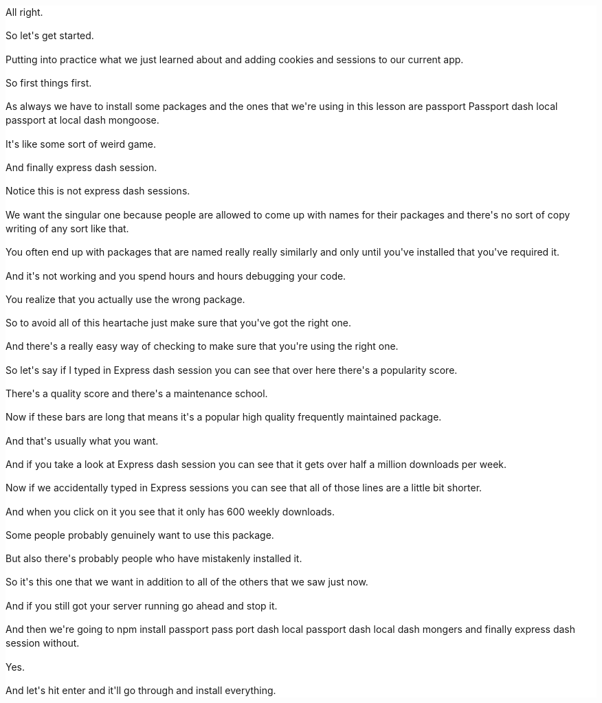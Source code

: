 All right.

So let's get started.

Putting into practice what we just learned about and adding cookies and sessions to our current app.

So first things first.

As always we have to install some packages and the ones that we're using in this lesson are passport Passport dash local passport at local dash mongoose.

It's like some sort of weird game.

And finally express dash session.

Notice this is not express dash sessions.

We want the singular one because people are allowed to come up with names for their packages and there's no sort of copy writing of any sort like that.

You often end up with packages that are named really really similarly and only until you've installed that you've required it.

And it's not working and you spend hours and hours debugging your code.

You realize that you actually use the wrong package.

So to avoid all of this heartache just make sure that you've got the right one.

And there's a really easy way of checking to make sure that you're using the right one.

So let's say if I typed in Express dash session you can see that over here there's a popularity score.

There's a quality score and there's a maintenance school.

Now if these bars are long that means it's a popular high quality frequently maintained package.

And that's usually what you want.

And if you take a look at Express dash session you can see that it gets over half a million downloads per week.

Now if we accidentally typed in Express sessions you can see that all of those lines are a little bit shorter.

And when you click on it you see that it only has 600 weekly downloads.

Some people probably genuinely want to use this package.

But also there's probably people who have mistakenly installed it.

So it's this one that we want in addition to all of the others that we saw just now.

And if you still got your server running go ahead and stop it.

And then we're going to npm install passport pass port dash local passport dash local dash mongers and finally express dash session without.

Yes.

And let's hit enter and it'll go through and install everything.
